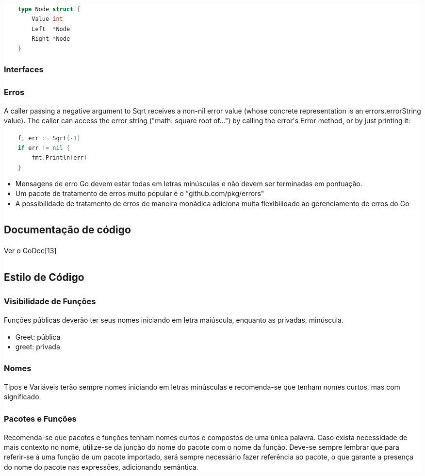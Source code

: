 ```go
    type Node struct {
        Value int
        Left  *Node
        Right *Node
    }
```

### Interfaces

### Erros

A caller passing a negative argument to Sqrt receives a non-nil error value \(whose concrete representation is an errors.errorString value\). The caller can access the error string \("math: square root of..."\) by calling the error's Error method, or by just printing it:

```go
    f, err := Sqrt(-1)
    if err != nil {
        fmt.Println(err)
    }
```

* Mensagens de erro Go devem estar todas em letras minúsculas e não devem ser terminadas em pontuação.
* Um pacote de tratamento de erros muito popular é o "github.com/pkg/errors"
* A possibilidade de tratamento de erros de maneira monádica adiciona muita flexibilidade ao gerenciamento de erros do Go

## Documentação de código

[Ver o GoDoc](https://blog.golang.org/godoc-documenting-go-code)\[13\]

## Estilo de Código

### Visibilidade de Funções

Funções públicas deverão ter seus nomes iniciando em letra maiúscula, enquanto as privadas, minúscula.

* Greet: pública
* greet: privada

### Nomes

Tipos e Variáveis terão sempre nomes iniciando em letras minúsculas e recomenda-se que tenham nomes curtos, mas com significado.

### Pacotes e Funções

Recomenda-se que pacotes e funções tenham nomes curtos e compostos de uma única palavra. Caso exista necessidade de mais contexto no nome, utilize-se da junção do nome do pacote com o nome da função. Deve-se sempre lembrar que para referir-se à uma função de um pacote importado, será sempre necessário fazer referência ao pacote, o que garante a presença do nome do pacote nas expressões, adicionando semântica.
